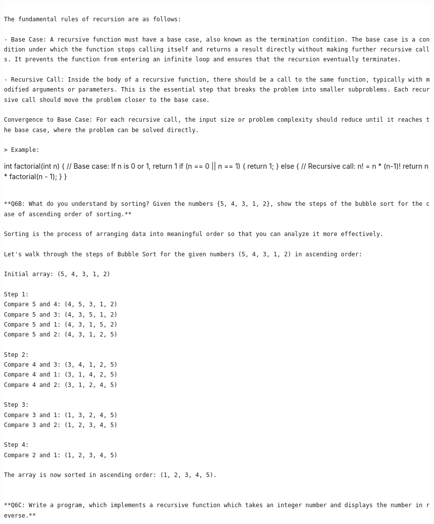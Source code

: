  ``` 

The fundamental rules of recursion are as follows:

- Base Case: A recursive function must have a base case, also known as the termination condition. The base case is a condition under which the function stops calling itself and returns a result directly without making further recursive calls. It prevents the function from entering an infinite loop and ensures that the recursion eventually terminates.

- Recursive Call: Inside the body of a recursive function, there should be a call to the same function, typically with modified arguments or parameters. This is the essential step that breaks the problem into smaller subproblems. Each recursive call should move the problem closer to the base case.

Convergence to Base Case: For each recursive call, the input size or problem complexity should reduce until it reaches the base case, where the problem can be solved directly.

> Example:
```
 int factorial(int n) {
    // Base case: If n is 0 or 1, return 1
    if (n == 0 || n == 1) {
        return 1;
    } else {
        // Recursive call: n! = n * (n-1)!
        return n * factorial(n - 1);
    }
}
```

**Q6B: What do you understand by sorting? Given the numbers {5, 4, 3, 1, 2}, show the steps of the bubble sort for the case of ascending order of sorting.**

Sorting is the process of arranging data into meaningful order so that you can analyze it more effectively. 

Let's walk through the steps of Bubble Sort for the given numbers (5, 4, 3, 1, 2) in ascending order:

Initial array: (5, 4, 3, 1, 2)

Step 1:
Compare 5 and 4: (4, 5, 3, 1, 2)
Compare 5 and 3: (4, 3, 5, 1, 2)
Compare 5 and 1: (4, 3, 1, 5, 2)
Compare 5 and 2: (4, 3, 1, 2, 5)

Step 2:
Compare 4 and 3: (3, 4, 1, 2, 5)
Compare 4 and 1: (3, 1, 4, 2, 5)
Compare 4 and 2: (3, 1, 2, 4, 5)

Step 3:
Compare 3 and 1: (1, 3, 2, 4, 5)
Compare 3 and 2: (1, 2, 3, 4, 5)

Step 4:
Compare 2 and 1: (1, 2, 3, 4, 5)

The array is now sorted in ascending order: (1, 2, 3, 4, 5).


**Q6C: Write a program, which implements a recursive function which takes an integer number and displays the number in reverse.**

```